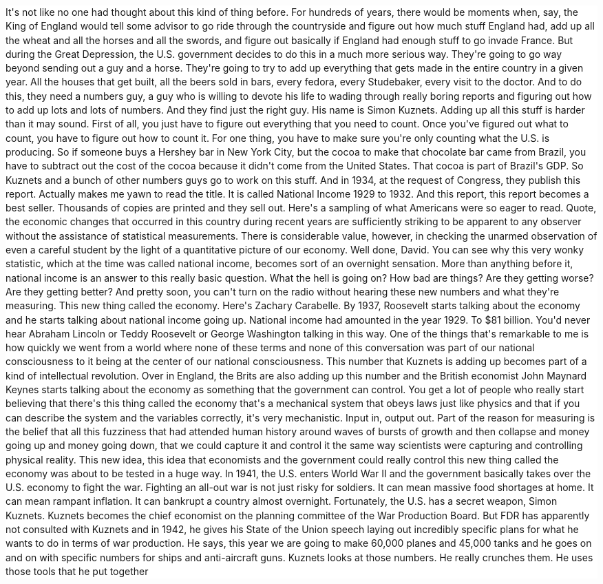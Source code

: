 It's not like no one had thought about this kind of thing before. For hundreds of years,
there would be moments when, say, the King of England would tell some advisor to go ride
through the countryside and figure out how much stuff England had, add up all the wheat and all
the horses and all the swords, and figure out basically if England had enough stuff to go
invade France. But during the Great Depression,
the U.S. government decides to do this in a much more serious way. They're going to go
way beyond sending out a guy and a horse. They're going to try to add up everything that
gets made in the entire country in a given year. All the houses that get built,
all the beers sold in bars, every fedora, every Studebaker, every visit to the doctor.
And to do this, they need a numbers guy, a guy who is willing to devote his life to wading
through really boring reports and figuring out how to add up lots and lots of numbers.
And they find just the right guy. His name is Simon Kuznets.
Adding up all this stuff is harder than it may sound. First of all,
you just have to figure out everything that you need to count.
Once you've figured out what to count, you have to figure out how to count it.
For one thing, you have to make sure you're only counting what the U.S. is producing.
So if someone buys a Hershey bar in New York City, but the cocoa to make that chocolate bar
came from Brazil, you have to subtract out the cost of the cocoa because it didn't come
from the United States. That cocoa is part of Brazil's GDP.
So Kuznets and a bunch of other numbers guys go to work on this stuff.
And in 1934, at the request of Congress, they publish this report.
Actually makes me yawn to read the title. It is called National Income 1929 to 1932.
And this report, this report becomes a best seller. Thousands of copies are printed
and they sell out. Here's a sampling of what Americans were so eager to read.
Quote, the economic changes that occurred in this country during recent years are
sufficiently striking to be apparent to any observer without the assistance of statistical
measurements. There is considerable value, however, in checking the unarmed observation
of even a careful student by the light of a quantitative picture of our economy.
Well done, David. You can see why this very wonky statistic, which at the time was called
national income, becomes sort of an overnight sensation. More than anything before it,
national income is an answer to this really basic question. What the hell is going on?
How bad are things? Are they getting worse? Are they getting better? And pretty soon,
you can't turn on the radio without hearing these new numbers and what they're measuring.
This new thing called the economy. Here's Zachary Carabelle.
By 1937, Roosevelt starts talking about the economy and he starts talking about
national income going up. National income had amounted in the year 1929.
To $81 billion. You'd never hear Abraham Lincoln or Teddy Roosevelt or George Washington
talking in this way. One of the things that's remarkable to me is how quickly we went from
a world where none of these terms and none of this conversation was part of
our national consciousness to it being at the center of our national consciousness.
This number that Kuznets is adding up becomes part of a kind of
intellectual revolution. Over in England, the Brits are also adding up this number
and the British economist John Maynard Keynes starts talking about the economy as something
that the government can control. You get a lot of people who really start
believing that there's this thing called the economy that's a mechanical system that
obeys laws just like physics and that if you can describe the system and the variables
correctly, it's very mechanistic. Input in, output out. Part of the reason for measuring
is the belief that all this fuzziness that had attended human history around
waves of bursts of growth and then collapse and money going up and money going down,
that we could capture it and control it the same way scientists were capturing and
controlling physical reality. This new idea, this idea that
economists and the government could really control this new thing called the economy
was about to be tested in a huge way. In 1941, the U.S. enters World War II
and the government basically takes over the U.S. economy to fight the war.
Fighting an all-out war is not just risky for soldiers. It can mean massive food
shortages at home. It can mean rampant inflation. It can bankrupt a country
almost overnight. Fortunately, the U.S. has a secret weapon, Simon Kuznets.
Kuznets becomes the chief economist on the planning committee of the War
Production Board. But FDR has apparently not consulted with Kuznets and in 1942,
he gives his State of the Union speech laying out incredibly specific plans for
what he wants to do in terms of war production. He says, this year we are
going to make 60,000 planes and 45,000 tanks and he goes on and on with
specific numbers for ships and anti-aircraft guns. Kuznets looks at those
numbers. He really crunches them. He uses those tools that he put together